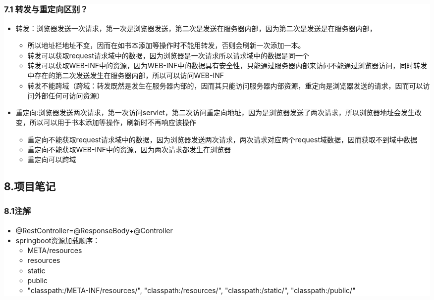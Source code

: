 ### 7.1  转发与重定向区别？
 * 转发：浏览器发送一次请求，第一次是浏览器发送，第二次是发送在服务器内部，因为第二次是发送是在服务器内部，
   * 所以地址栏地址不变，因而在如书本添加等操作时不能用转发，否则会刷新一次添加一本。
   * 转发可以获取request请求域中的数据，因为浏览器是一次请求所以请求域中的数据是同一个
   * 转发可以获取WEB-INF中的资源，因为WEB-INF中的数据具有安全性，只能通过服务器内部来访问不能通过浏览器访问，同时转发中存在的第二次发送发生在服务器内部，所以可以访问WEB-INF
   * 转发不能跨域（跨域：转发既然是发生在服务器内部的，因而其只能访问服务器内部资源，重定向是浏览器发送的请求，因而可以访问外部任何可访问资源）
   
 * 重定向:浏览器发送两次请求，第一次访问servlet，第二次访问重定向地址，因为是浏览器发送了两次请求，所以浏览器地址会发生改变，所以可以用于书本添加等操作，刷新时不再响应该操作
   * 重定向不能获取request请求域中的数据，因为浏览器发送两次请求，两次请求对应两个request域数据，因而获取不到域中数据
   * 重定向不能获取WEB-INF中的资源，因为两次请求都发生在浏览器
   * 重定向可以跨域


## 8.项目笔记

### 8.1注解
* @RestController=@ResponseBody+@Controller
* springboot资源加载顺序：
  * META/resources
  * resources
  * static
  * public
  * "classpath:/META-INF/resources/", "classpath:/resources/", "classpath:/static/", "classpath:/public/"